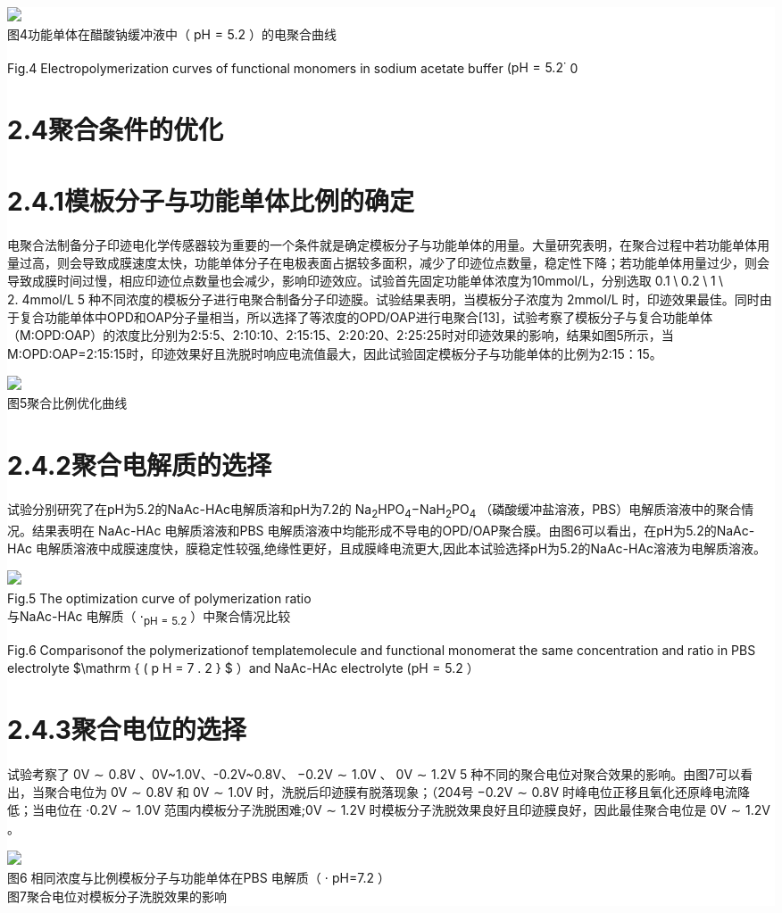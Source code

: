 ![](images/8f46d6f55c69cf270e4039d841b35bd911e043aef041496d679c6b6745e93c96.jpg)  
图4功能单体在醋酸钠缓冲液中（ $\mathrm { p H } { = } 5 . 2$ ）的电聚合曲线

Fig.4 Electropolymerization curves of functional monomers in sodium acetate buffer $\mathrm { ( p H = 5 . 2 ^ { \cdot } }$ 0

# 2.4聚合条件的优化

# 2.4.1模板分子与功能单体比例的确定

电聚合法制备分子印迹电化学传感器较为重要的一个条件就是确定模板分子与功能单体的用量。大量研究表明，在聚合过程中若功能单体用量过高，则会导致成膜速度太快，功能单体分子在电极表面占据较多面积，减少了印迹位点数量，稳定性下降；若功能单体用量过少，则会导致成膜时间过慢，相应印迹位点数量也会减少，影响印迹效应。试验首先固定功能单体浓度为10mmol/L，分别选取 $0 . 1 \setminus 0 . 2 \setminus 1 \setminus 2 . \ 4 \mathrm { m m o l } / \mathrm { L } \ 5$ 种不同浓度的模板分子进行电聚合制备分子印迹膜。试验结果表明，当模板分子浓度为 $2 \mathrm { m m o l / L }$ 时，印迹效果最佳。同时由于复合功能单体中OPD和OAP分子量相当，所以选择了等浓度的OPD/OAP进行电聚合[13]，试验考察了模板分子与复合功能单体（M:OPD:OAP）的浓度比分别为2:5:5、2:10:10、2:15:15、2:20:20、2:25:25时对印迹效果的影响，结果如图5所示，当M:OPD:OAP=2:15:15时，印迹效果好且洗脱时响应电流值最大，因此试验固定模板分子与功能单体的比例为2:15：15。

![](images/9217eb6333c8603c53748cdd98548a6851bfecb2b8db6861e2d9b1d2f6d89cb4.jpg)  
图5聚合比例优化曲线

# 2.4.2聚合电解质的选择

试验分别研究了在pH为5.2的NaAc-HAc电解质溶和pH为7.2的 $\mathrm { N a _ { 2 } H P O _ { 4 } \mathrm { - N a H _ { 2 } P O _ { 4 } } }$ （磷酸缓冲盐溶液，PBS）电解质溶液中的聚合情况。结果表明在 NaAc-HAc 电解质溶液和PBS 电解质溶液中均能形成不导电的OPD/OAP聚合膜。由图6可以看出，在pH为5.2的NaAc-HAc 电解质溶液中成膜速度快，膜稳定性较强,绝缘性更好，且成膜峰电流更大,因此本试验选择pH为5.2的NaAc-HAc溶液为电解质溶液。

![](images/6eec8445be271001e117609f84a6c27f8edf26696221bec7961701337eb86a06.jpg)  
Fig.5 The optimization curve of polymerization ratio   
与NaAc-HAc 电解质（ $\mathrm { \cdot _ { p H = 5 . 2 } }$ ）中聚合情况比较

Fig.6 Comparisonof the polymerizationof templatemolecule and functional monomerat the same concentration and ratio in PBS electrolyte $\mathrm { ( p H = 7 . 2 } \$ ）and NaAc-HAc electrolyte $\mathrm { ( p H = 5 . 2 }$ ）

# 2.4.3聚合电位的选择

试验考察了 $0 \mathrm { V } { \sim } 0 . 8 \mathrm { V }$ 、0V\~1.0V、-0.2V\~0.8V、 $- 0 . 2 \mathrm { V } { \sim } 1 . 0 \mathrm { V }$ 、 $0 \mathrm { V } { \sim } 1 . 2 \mathrm { V } ~ 5$ 种不同的聚合电位对聚合效果的影响。由图7可以看出，当聚合电位为 $0 \mathrm { V } { \sim } 0 . 8 \mathrm { V }$ 和 $0 \mathrm { V } { \sim } 1 . 0 \mathrm { V }$ 时，洗脱后印迹膜有脱落现象；（204号 ${ - 0 . 2 \mathrm { V } { \sim } 0 . 8 \mathrm { V } }$ 时峰电位正移且氧化还原峰电流降低；当电位在 ${ \cdot 0 . 2 \mathrm { V } { \sim } 1 . 0 \mathrm { V } }$ 范围内模板分子洗脱困难;$0 \mathrm { V } { \sim } 1 . 2 \mathrm { V }$ 时模板分子洗脱效果良好且印迹膜良好，因此最佳聚合电位是 $0 \mathrm { V } { \sim } 1 . 2 \mathrm { V }$ 。

![](images/360a52f72bf1a7430dc4aad5880627cb6e9a9aa3d89c1ecae7c0476ac550778a.jpg)  
图6 相同浓度与比例模板分子与功能单体在PBS 电解质（ $\mathrm { \cdot \ p H { = } } 7 . 2$ ）  
图7聚合电位对模板分子洗脱效果的影响
